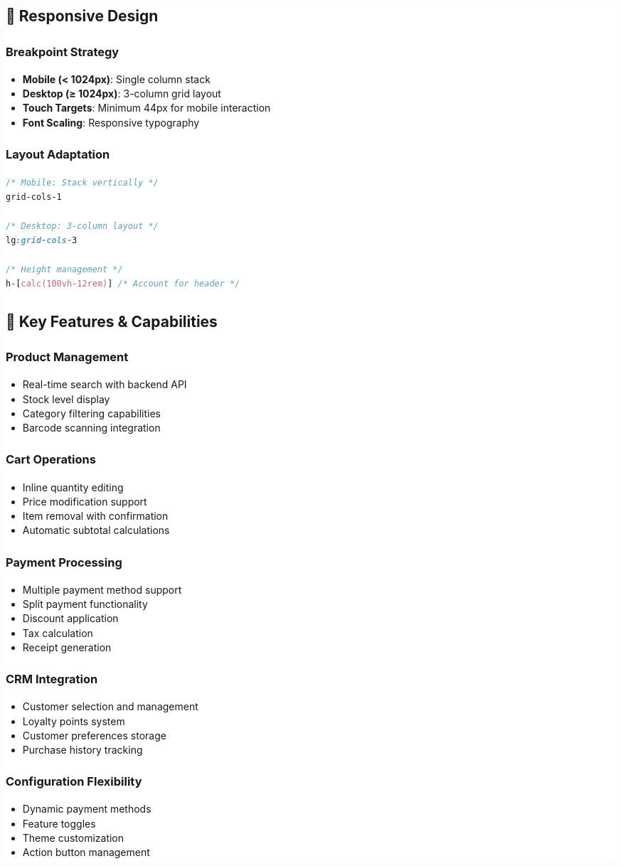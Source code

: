 ## **📱 Responsive Design**

### **Breakpoint Strategy**
- **Mobile (< 1024px)**: Single column stack
- **Desktop (≥ 1024px)**: 3-column grid layout
- **Touch Targets**: Minimum 44px for mobile interaction
- **Font Scaling**: Responsive typography

### **Layout Adaptation**
```css
/* Mobile: Stack vertically */
grid-cols-1

/* Desktop: 3-column layout */
lg:grid-cols-3

/* Height management */
h-[calc(100vh-12rem)] /* Account for header */
```

## **🚀 Key Features & Capabilities**

### **Product Management**
- Real-time search with backend API
- Stock level display
- Category filtering capabilities
- Barcode scanning integration

### **Cart Operations**
- Inline quantity editing
- Price modification support
- Item removal with confirmation
- Automatic subtotal calculations

### **Payment Processing**
- Multiple payment method support
- Split payment functionality
- Discount application
- Tax calculation
- Receipt generation

### **CRM Integration**
- Customer selection and management
- Loyalty points system
- Customer preferences storage
- Purchase history tracking

### **Configuration Flexibility**
- Dynamic payment methods
- Feature toggles
- Theme customization
- Action button management
